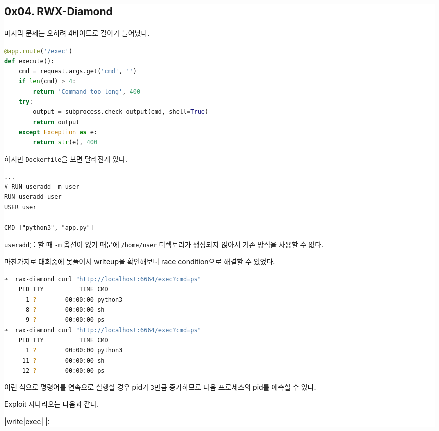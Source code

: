 ## 0x04. RWX-Diamond
마지막 문제는 오히려 4바이트로 길이가 늘어났다.

``` python
@app.route('/exec')
def execute():
    cmd = request.args.get('cmd', '')
    if len(cmd) > 4:
        return 'Command too long', 400
    try:
        output = subprocess.check_output(cmd, shell=True)
        return output
    except Exception as e:
        return str(e), 400
```

하지만 `Dockerfile`을 보면 달라진게 있다.

``` docker
...
# RUN useradd -m user
RUN useradd user
USER user

CMD ["python3", "app.py"]
```

`useradd`를 할 때 `-m` 옵션이 없기 때문에 `/home/user` 디렉토리가 생성되지 않아서 기존 방식을 사용할 수 없다.

마찬가지로 대회중에 못풀어서 writeup을 확인해보니 race condition으로 해결할 수 있었다.

``` bash
➜  rwx-diamond curl "http://localhost:6664/exec?cmd=ps"
    PID TTY          TIME CMD
      1 ?        00:00:00 python3
      8 ?        00:00:00 sh
      9 ?        00:00:00 ps
➜  rwx-diamond curl "http://localhost:6664/exec?cmd=ps"
    PID TTY          TIME CMD
      1 ?        00:00:00 python3
     11 ?        00:00:00 sh
     12 ?        00:00:00 ps
```

이런 식으로 명령어를 연속으로 실행할 경우 pid가 `3`만큼 증가하므로 다음 프로세스의 pid를 예측할 수 있다.

Exploit 시나리오는 다음과 같다.

|write|exec|
|:
